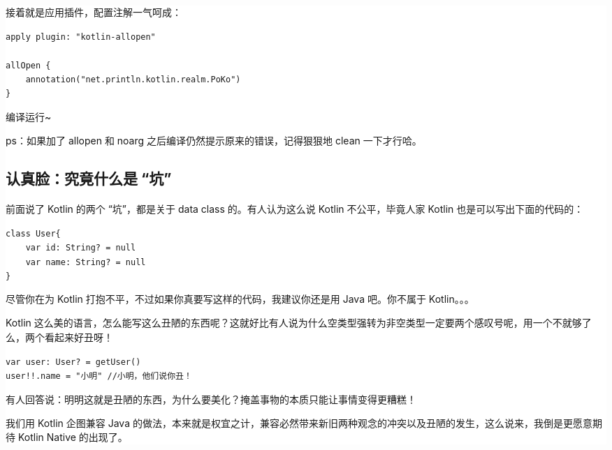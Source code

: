 

接着就是应用插件，配置注解一气呵成：

```
apply plugin: "kotlin-allopen"

allOpen {
    annotation("net.println.kotlin.realm.PoKo")
}
```



编译运行~

ps：如果加了 allopen 和 noarg 之后编译仍然提示原来的错误，记得狠狠地 clean 一下才行哈。

## 

## 认真脸：究竟什么是 “坑”



前面说了 Kotlin 的两个 “坑”，都是关于 data class 的。有人认为这么说 Kotlin 不公平，毕竟人家 Kotlin 也是可以写出下面的代码的：

```
class User{
	var id: String? = null
	var name: String? = null
}
```



尽管你在为 Kotlin 打抱不平，不过如果你真要写这样的代码，我建议你还是用 Java 吧。你不属于 Kotlin。。。

Kotlin 这么美的语言，怎么能写这么丑陋的东西呢？这就好比有人说为什么空类型强转为非空类型一定要两个感叹号呢，用一个不就够了么，两个看起来好丑呀！

```
var user: User? = getUser()
user!!.name = "小明" //小明，他们说你丑！
```



有人回答说：明明这就是丑陋的东西，为什么要美化？掩盖事物的本质只能让事情变得更糟糕！

我们用 Kotlin 企图兼容 Java 的做法，本来就是权宜之计，兼容必然带来新旧两种观念的冲突以及丑陋的发生，这么说来，我倒是更愿意期待 Kotlin Native 的出现了。